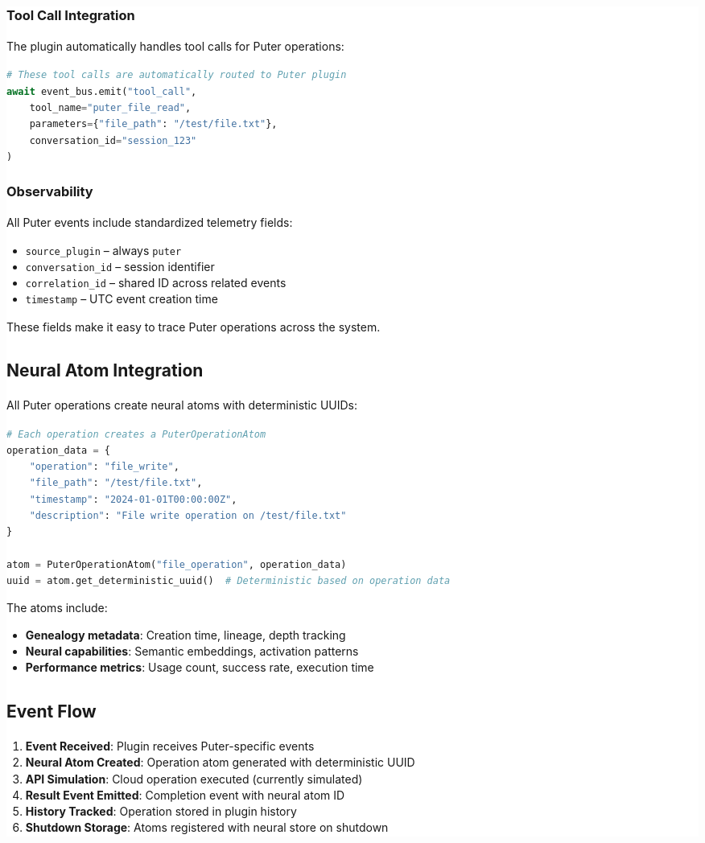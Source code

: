 ### Tool Call Integration

The plugin automatically handles tool calls for Puter operations:

```python
# These tool calls are automatically routed to Puter plugin
await event_bus.emit("tool_call",
    tool_name="puter_file_read",
    parameters={"file_path": "/test/file.txt"},
    conversation_id="session_123"
)
```

### Observability

All Puter events include standardized telemetry fields:

- `source_plugin` – always `puter`
- `conversation_id` – session identifier
- `correlation_id` – shared ID across related events
- `timestamp` – UTC event creation time

These fields make it easy to trace Puter operations across the system.

## Neural Atom Integration

All Puter operations create neural atoms with deterministic UUIDs:

```python
# Each operation creates a PuterOperationAtom
operation_data = {
    "operation": "file_write",
    "file_path": "/test/file.txt", 
    "timestamp": "2024-01-01T00:00:00Z",
    "description": "File write operation on /test/file.txt"
}

atom = PuterOperationAtom("file_operation", operation_data)
uuid = atom.get_deterministic_uuid()  # Deterministic based on operation data
```

The atoms include:
- **Genealogy metadata**: Creation time, lineage, depth tracking
- **Neural capabilities**: Semantic embeddings, activation patterns
- **Performance metrics**: Usage count, success rate, execution time

## Event Flow

1. **Event Received**: Plugin receives Puter-specific events
2. **Neural Atom Created**: Operation atom generated with deterministic UUID
3. **API Simulation**: Cloud operation executed (currently simulated)
4. **Result Event Emitted**: Completion event with neural atom ID
5. **History Tracked**: Operation stored in plugin history
6. **Shutdown Storage**: Atoms registered with neural store on shutdown
